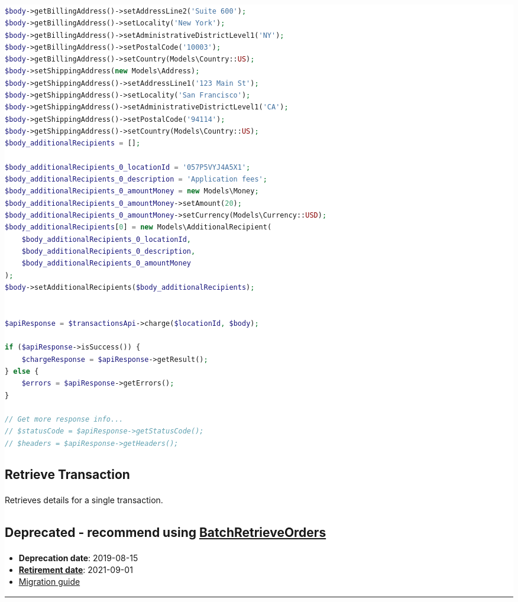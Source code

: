 ```php
$body->getBillingAddress()->setAddressLine2('Suite 600');
$body->getBillingAddress()->setLocality('New York');
$body->getBillingAddress()->setAdministrativeDistrictLevel1('NY');
$body->getBillingAddress()->setPostalCode('10003');
$body->getBillingAddress()->setCountry(Models\Country::US);
$body->setShippingAddress(new Models\Address);
$body->getShippingAddress()->setAddressLine1('123 Main St');
$body->getShippingAddress()->setLocality('San Francisco');
$body->getShippingAddress()->setAdministrativeDistrictLevel1('CA');
$body->getShippingAddress()->setPostalCode('94114');
$body->getShippingAddress()->setCountry(Models\Country::US);
$body_additionalRecipients = [];

$body_additionalRecipients_0_locationId = '057P5VYJ4A5X1';
$body_additionalRecipients_0_description = 'Application fees';
$body_additionalRecipients_0_amountMoney = new Models\Money;
$body_additionalRecipients_0_amountMoney->setAmount(20);
$body_additionalRecipients_0_amountMoney->setCurrency(Models\Currency::USD);
$body_additionalRecipients[0] = new Models\AdditionalRecipient(
    $body_additionalRecipients_0_locationId,
    $body_additionalRecipients_0_description,
    $body_additionalRecipients_0_amountMoney
);
$body->setAdditionalRecipients($body_additionalRecipients);


$apiResponse = $transactionsApi->charge($locationId, $body);

if ($apiResponse->isSuccess()) {
    $chargeResponse = $apiResponse->getResult();
} else {
    $errors = $apiResponse->getErrors();
}

// Get more response info...
// $statusCode = $apiResponse->getStatusCode();
// $headers = $apiResponse->getHeaders();
```

## Retrieve Transaction

Retrieves details for a single transaction.

## Deprecated - recommend using [BatchRetrieveOrders](#endpoint-batchretrieveorders)

- __Deprecation date__: 2019-08-15
- [__Retirement date__](https://developer.squareup.com/docs/build-basics/api-lifecycle#deprecated): 2021-09-01
- [Migration guide](https://developer.squareup.com/docs/payments-api/migrate-from-transactions-api)

---